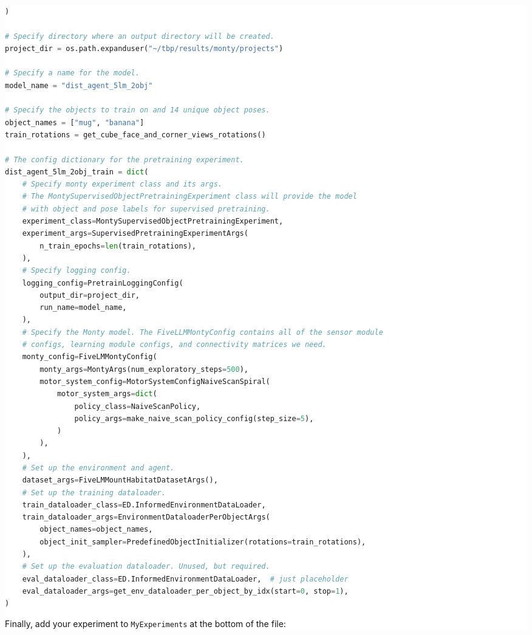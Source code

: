 ```python
)

# Specify directory where an output directory will be created.
project_dir = os.path.expanduser("~/tbp/results/monty/projects")

# Specify a name for the model.
model_name = "dist_agent_5lm_2obj"

# Specify the objects to train on and 14 unique object poses.
object_names = ["mug", "banana"]
train_rotations = get_cube_face_and_corner_views_rotations()

# The config dictionary for the pretraining experiment.
dist_agent_5lm_2obj_train = dict(
    # Specify monty experiment class and its args.
    # The MontySupervisedObjectPretrainingExperiment class will provide the model
    # with object and pose labels for supervised pretraining.
    experiment_class=MontySupervisedObjectPretrainingExperiment,
    experiment_args=SupervisedPretrainingExperimentArgs(
        n_train_epochs=len(train_rotations),
    ),
    # Specify logging config.
    logging_config=PretrainLoggingConfig(
        output_dir=project_dir,
        run_name=model_name,
    ),
    # Specify the Monty model. The FiveLLMMontyConfig contains all of the sensor module
    # configs, learning module configs, and connectivity matrices we need.
    monty_config=FiveLMMontyConfig(
        monty_args=MontyArgs(num_exploratory_steps=500),
        motor_system_config=MotorSystemConfigNaiveScanSpiral(
            motor_system_args=dict(
                policy_class=NaiveScanPolicy,
                policy_args=make_naive_scan_policy_config(step_size=5),
            )
        ),
    ),
    # Set up the environment and agent.
    dataset_args=FiveLMMountHabitatDatasetArgs(),
    # Set up the training dataloader.
    train_dataloader_class=ED.InformedEnvironmentDataLoader,
    train_dataloader_args=EnvironmentDataloaderPerObjectArgs(
        object_names=object_names,
        object_init_sampler=PredefinedObjectInitializer(rotations=train_rotations),
    ),
    # Set up the evaluation dataloader. Unused, but required.
    eval_dataloader_class=ED.InformedEnvironmentDataLoader,  # just placeholder
    eval_dataloader_args=get_env_dataloader_per_object_by_idx(start=0, stop=1),
)
```
Finally, add your experiment to `MyExperiments` at the bottom of the file:

